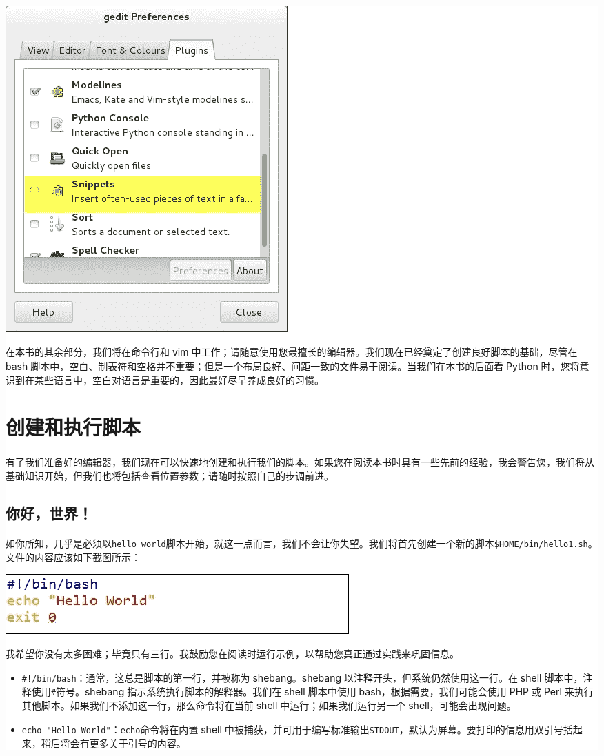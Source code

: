 ![配置 gedit](img/00008.jpeg)

在本书的其余部分，我们将在命令行和 vim 中工作；请随意使用您最擅长的编辑器。我们现在已经奠定了创建良好脚本的基础，尽管在 bash 脚本中，空白、制表符和空格并不重要；但是一个布局良好、间距一致的文件易于阅读。当我们在本书的后面看 Python 时，您将意识到在某些语言中，空白对语言是重要的，因此最好尽早养成良好的习惯。

# 创建和执行脚本

有了我们准备好的编辑器，我们现在可以快速地创建和执行我们的脚本。如果您在阅读本书时具有一些先前的经验，我会警告您，我们将从基础知识开始，但我们也将包括查看位置参数；请随时按照自己的步调前进。

## 你好，世界！

如你所知，几乎是必须以`hello world`脚本开始，就这一点而言，我们不会让你失望。我们将首先创建一个新的脚本`$HOME/bin/hello1.sh`。文件的内容应该如下截图所示：

![Hello World!](img/00009.jpeg)

我希望你没有太多困难；毕竟只有三行。我鼓励您在阅读时运行示例，以帮助您真正通过实践来巩固信息。

+   `#!/bin/bash`：通常，这总是脚本的第一行，并被称为 shebang。shebang 以注释开头，但系统仍然使用这一行。在 shell 脚本中，注释使用`#`符号。shebang 指示系统执行脚本的解释器。我们在 shell 脚本中使用 bash，根据需要，我们可能会使用 PHP 或 Perl 来执行其他脚本。如果我们不添加这一行，那么命令将在当前 shell 中运行；如果我们运行另一个 shell，可能会出现问题。

+   `echo "Hello World"`：`echo`命令将在内置 shell 中被捕获，并可用于编写标准输出`STDOUT`，默认为屏幕。要打印的信息用双引号括起来，稍后将会有更多关于引号的内容。

